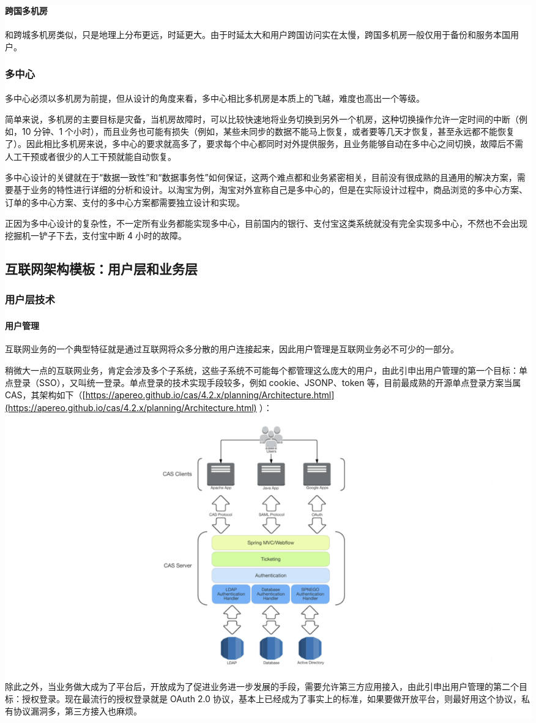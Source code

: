#### 跨国多机房

和跨城多机房类似，只是地理上分布更远，时延更大。由于时延太大和用户跨国访问实在太慢，跨国多机房一般仅用于备份和服务本国用户。

### 多中心

多中心必须以多机房为前提，但从设计的角度来看，多中心相比多机房是本质上的飞越，难度也高出一个等级。

简单来说，多机房的主要目标是灾备，当机房故障时，可以比较快速地将业务切换到另外一个机房，这种切换操作允许一定时间的中断（例如，10 分钟、1 个小时），而且业务也可能有损失（例如，某些未同步的数据不能马上恢复，或者要等几天才恢复，甚至永远都不能恢复了）。因此相比多机房来说，多中心的要求就高多了，要求每个中心都同时对外提供服务，且业务能够自动在多中心之间切换，故障后不需人工干预或者很少的人工干预就能自动恢复。

多中心设计的关键就在于“数据一致性”和“数据事务性”如何保证，这两个难点都和业务紧密相关，目前没有很成熟的且通用的解决方案，需要基于业务的特性进行详细的分析和设计。以淘宝为例，淘宝对外宣称自己是多中心的，但是在实际设计过程中，商品浏览的多中心方案、订单的多中心方案、支付的多中心方案都需要独立设计和实现。

正因为多中心设计的复杂性，不一定所有业务都能实现多中心，目前国内的银行、支付宝这类系统就没有完全实现多中心，不然也不会出现挖掘机一铲子下去，支付宝中断 4 小时的故障。

## 互联网架构模板：用户层和业务层

### 用户层技术

#### 用户管理

互联网业务的一个典型特征就是通过互联网将众多分散的用户连接起来，因此用户管理是互联网业务必不可少的一部分。

稍微大一点的互联网业务，肯定会涉及多个子系统，这些子系统不可能每个都管理这么庞大的用户，由此引申出用户管理的第一个目标：单点登录（SSO），又叫统一登录。单点登录的技术实现手段较多，例如 cookie、JSONP、token 等，目前最成熟的开源单点登录方案当属 CAS，其架构如下（[https://apereo.github.io/cas/4.2.x/planning/Architecture.html](https://apereo.github.io/cas/4.2.x/planning/Architecture.html) ）：

![architecture-action_13.png](./imgs/architecture-action_13.png)


除此之外，当业务做大成为了平台后，开放成为了促进业务进一步发展的手段，需要允许第三方应用接入，由此引申出用户管理的第二个目标：授权登录。现在最流行的授权登录就是 OAuth 2.0 协议，基本上已经成为了事实上的标准，如果要做开放平台，则最好用这个协议，私有协议漏洞多，第三方接入也麻烦。
